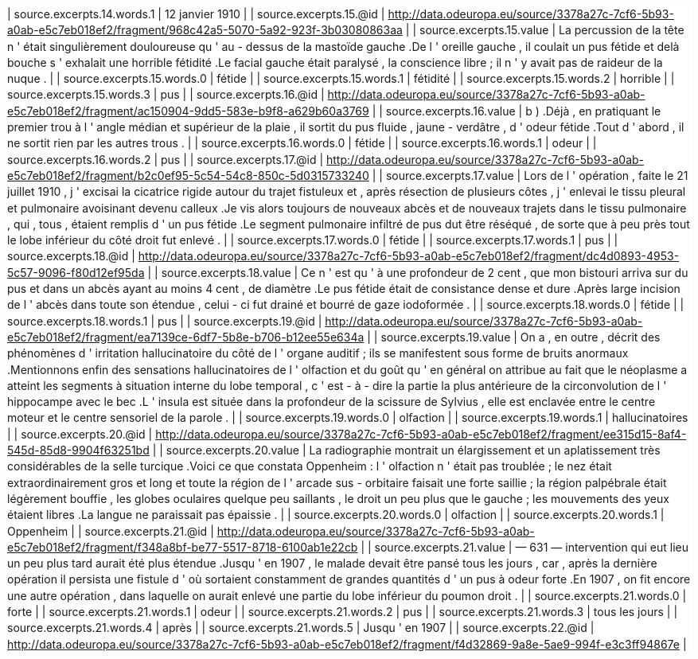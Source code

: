 | source.excerpts.14.words.1 | 12 janvier 1910 |
| source.excerpts.15.@id | http://data.odeuropa.eu/source/3378a27c-7cf6-5b93-a0ab-e5c7eb018ef2/fragment/968c42a5-5070-5a92-923f-3b03080863aa |
| source.excerpts.15.value | La percussion de la tête n ' était singulièrement douloureuse qu ' au - dessus de la mastoïde gauche .De l ' oreille gauche , il coulait un pus fétide et delà bouche s ' exhalait une horrible fétidité .Le facial gauche était paralysé , la conscience libre ; il n ' y avait pas de raideur de la nuque . |
| source.excerpts.15.words.0 | fétide |
| source.excerpts.15.words.1 | fétidité |
| source.excerpts.15.words.2 | horrible |
| source.excerpts.15.words.3 | pus |
| source.excerpts.16.@id | http://data.odeuropa.eu/source/3378a27c-7cf6-5b93-a0ab-e5c7eb018ef2/fragment/ac150904-9dd5-583e-b9f8-a629b60a3769 |
| source.excerpts.16.value | b ) .Déjà , en pratiquant le premier trou à l ' angle médian et supérieur de la plaie , il sortit du pus fluide , jaune - verdâtre , d ' odeur fétide .Tout d ' abord , il ne sortit rien par les autres trous . |
| source.excerpts.16.words.0 | fétide |
| source.excerpts.16.words.1 | odeur |
| source.excerpts.16.words.2 | pus |
| source.excerpts.17.@id | http://data.odeuropa.eu/source/3378a27c-7cf6-5b93-a0ab-e5c7eb018ef2/fragment/b2c0ef95-5c54-54c8-850c-5d0315733240 |
| source.excerpts.17.value | Lors de l ' opération , faite le 21 juillet 1910 , j ' excisai la cicatrice rigide autour du trajet fistuleux et , après résection de plusieurs côtes , j ' enlevai le tissu pleural et pulmonaire avoisinant devenu calleux .Je vis alors toujours de nouveaux abcès et de nouveaux trajets dans le tissu pulmonaire , qui , tous , étaient remplis d ' un pus fétide .Le segment pulmonaire infiltré de pus dut être réséqué , de sorte que à peu près tout le lobe inférieur du côté droit fut enlevé . |
| source.excerpts.17.words.0 | fétide |
| source.excerpts.17.words.1 | pus |
| source.excerpts.18.@id | http://data.odeuropa.eu/source/3378a27c-7cf6-5b93-a0ab-e5c7eb018ef2/fragment/dc4d0893-4953-5c57-9096-f80d12ef95da |
| source.excerpts.18.value | Ce n ' est qu ' à une profondeur de 2 cent , que mon bistouri arriva sur du pus et dans un abcès ayant au moins 4 cent , de diamètre .Le pus fétide était de consistance dense et dure .Après large incision de l ' abcès dans toute son étendue , celui - ci fut drainé et bourré de gaze iodoformée . |
| source.excerpts.18.words.0 | fétide |
| source.excerpts.18.words.1 | pus |
| source.excerpts.19.@id | http://data.odeuropa.eu/source/3378a27c-7cf6-5b93-a0ab-e5c7eb018ef2/fragment/ea7139ce-6df7-5b8e-b706-b12ee55e634a |
| source.excerpts.19.value | On a , en outre , décrit des phénomènes d ' irritation hallucinatoire du côté de l ' organe auditif ; ils se manifestent sous forme de bruits anormaux .Mentionnons enfin des sensations hallucinatoires de l ' olfaction et du goût qu ' en général on attribue au fait que le néoplasme a atteint les segments à situation interne du lobe temporal , c ' est - à - dire la partie la plus antérieure de la circonvolution de l ' hippocampe avec le bec .L ' insula est située dans la profondeur de la scissure de Sylvius , elle est enclavée entre le centre moteur et le centre sensoriel de la parole . |
| source.excerpts.19.words.0 | olfaction |
| source.excerpts.19.words.1 | hallucinatoires |
| source.excerpts.20.@id | http://data.odeuropa.eu/source/3378a27c-7cf6-5b93-a0ab-e5c7eb018ef2/fragment/ee315d15-8af4-545d-85d8-9904f63251bd |
| source.excerpts.20.value | La radiographie montrait un élargissement et un aplatissement très considérables de la selle turcique .Voici ce que constata Oppenheim : l ' olfaction n ' était pas troublée ; le nez était extraordinairement gros et long et toute la région de l ' arcade sus - orbitaire faisait une forte saillie ; la région palpébrale était légèrement bouffie , les globes oculaires quelque peu saillants , le droit un peu plus que le gauche ; les mouvements des yeux étaient libres .La langue ne paraissait pas épaissie . |
| source.excerpts.20.words.0 | olfaction |
| source.excerpts.20.words.1 | Oppenheim |
| source.excerpts.21.@id | http://data.odeuropa.eu/source/3378a27c-7cf6-5b93-a0ab-e5c7eb018ef2/fragment/f348a8bf-be77-5517-8718-6100ab1e22cb |
| source.excerpts.21.value | — 631 — intervention qui eut lieu un peu plus tard aurait été plus étendue .Jusqu ' en 1907 , le malade devait être pansé tous les jours , car , après la dernière opération il persista une fistule d ' où sortaient constamment de grandes quantités d ' un pus à odeur forte .En 1907 , on fit encore une autre opération , dans laquelle on aurait enlevé une partie du lobe inférieur du poumon droit . |
| source.excerpts.21.words.0 | forte |
| source.excerpts.21.words.1 | odeur |
| source.excerpts.21.words.2 | pus |
| source.excerpts.21.words.3 | tous les jours |
| source.excerpts.21.words.4 | après |
| source.excerpts.21.words.5 | Jusqu ' en 1907 |
| source.excerpts.22.@id | http://data.odeuropa.eu/source/3378a27c-7cf6-5b93-a0ab-e5c7eb018ef2/fragment/f4d32869-9a8e-5ae9-994f-e3c3ff94867e |